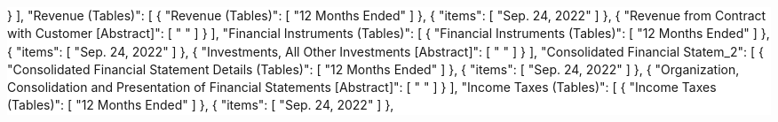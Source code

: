 }
],
"Revenue (Tables)": [
{
"Revenue (Tables)": [
"12 Months Ended"
]
},
{
"items": [
"Sep. 24, 2022"
]
},
{
"Revenue from Contract with Customer [Abstract]": [
" "
]
}
],
"Financial Instruments (Tables)": [
{
"Financial Instruments (Tables)": [
"12 Months Ended"
]
},
{
"items": [
"Sep. 24, 2022"
]
},
{
"Investments, All Other Investments [Abstract]": [
" "
]
}
],
"Consolidated Financial Statem_2": [
{
"Consolidated Financial Statement Details (Tables)": [
"12 Months Ended"
]
},
{
"items": [
"Sep. 24, 2022"
]
},
{
"Organization, Consolidation and Presentation of Financial Statements [Abstract]": [
" "
]
}
],
"Income Taxes (Tables)": [
{
"Income Taxes (Tables)": [
"12 Months Ended"
]
},
{
"items": [
"Sep. 24, 2022"
]
},